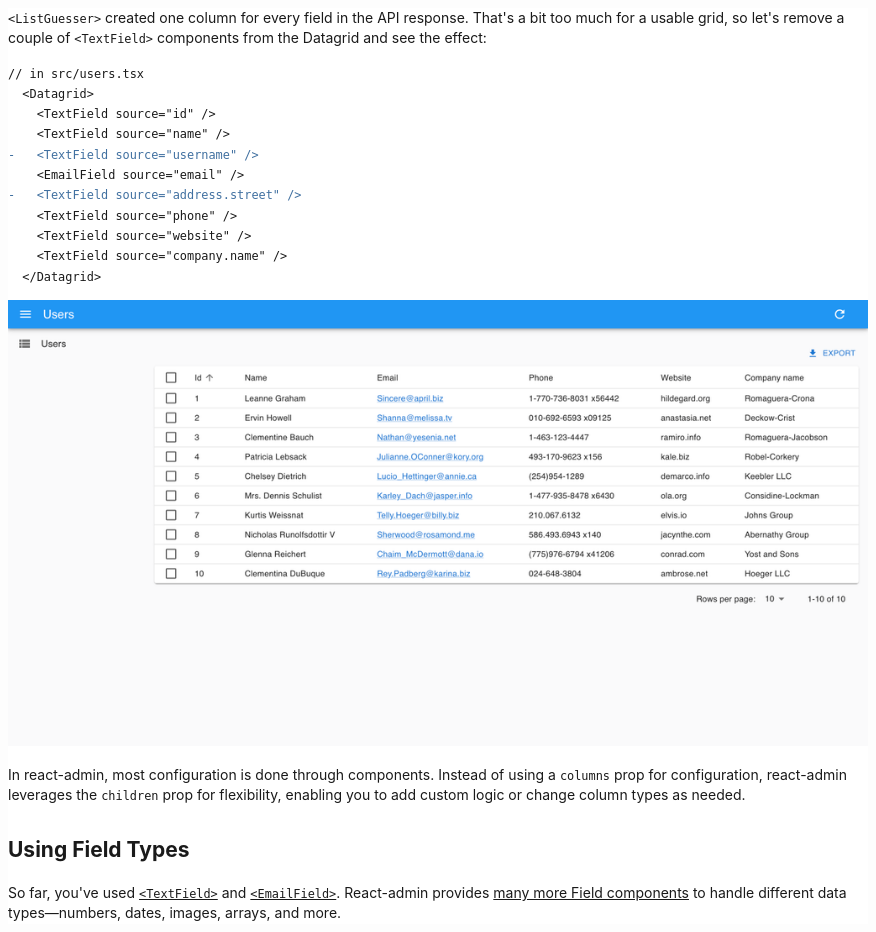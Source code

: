 `<ListGuesser>` created one column for every field in the API response. That's a bit too much for a usable grid, so let's remove a couple of `<TextField>` components from the Datagrid and see the effect:

```diff
// in src/users.tsx
  <Datagrid>
    <TextField source="id" />
    <TextField source="name" />
-   <TextField source="username" />
    <EmailField source="email" />
-   <TextField source="address.street" />
    <TextField source="phone" />
    <TextField source="website" />
    <TextField source="company.name" />
  </Datagrid>
```

[![Users List](./img/tutorial_users_list_selected_columns.png)](./img/tutorial_users_list_selected_columns.png)

In react-admin, most configuration is done through components. Instead of using a `columns` prop for configuration, react-admin leverages the `children` prop for flexibility, enabling you to add custom logic or change column types as needed.

## Using Field Types

So far, you've used [`<TextField>`](./TextField.md) and [`<EmailField>`](./EmailField.md). React-admin provides [many more Field components](./Fields.md) to handle different data types—numbers, dates, images, arrays, and more.
